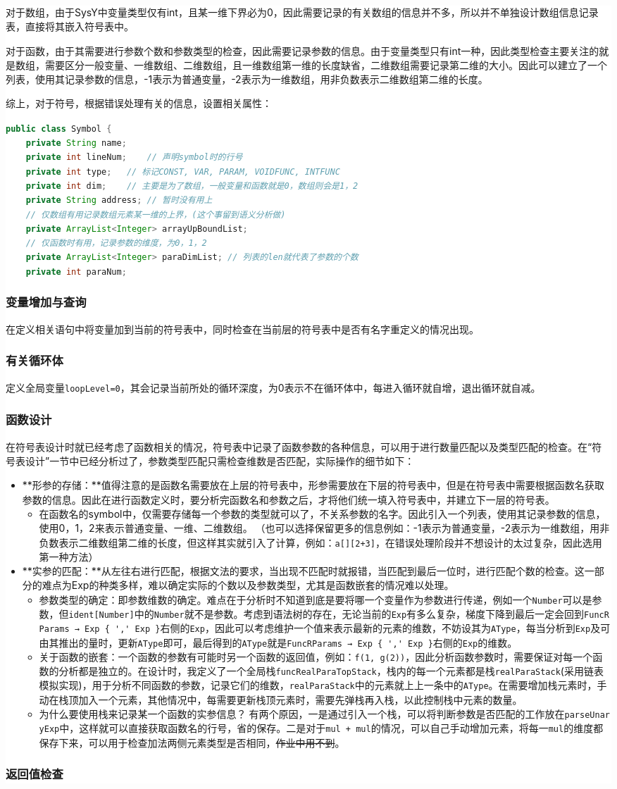 对于数组，由于SysY中变量类型仅有int，且某一维下界必为0，因此需要记录的有关数组的信息并不多，所以并不单独设计数组信息记录表，直接将其嵌入符号表中。

对于函数，由于其需要进行参数个数和参数类型的检查，因此需要记录参数的信息。由于变量类型只有int一种，因此类型检查主要关注的就是数组，需要区分一般变量、一维数组、二维数组，且一维数组第一维的长度缺省，二维数组需要记录第二维的大小。因此可以建立了一个列表，使用其记录参数的信息，-1表示为普通变量，-2表示为一维数组，用非负数表示二维数组第二维的长度。

综上，对于符号，根据错误处理有关的信息，设置相关属性：

```java
public class Symbol {
    private String name;
    private int lineNum;    // 声明symbol时的行号
    private int type;   // 标记CONST, VAR, PARAM, VOIDFUNC, INTFUNC
    private int dim;    // 主要是为了数组，一般变量和函数就是0，数组则会是1，2
    private String address;	// 暂时没有用上
    // 仅数组有用记录数组元素某一维的上界，(这个事留到语义分析做)
    private ArrayList<Integer> arrayUpBoundList;
    // 仅函数时有用，记录参数的维度，为0，1，2
    private ArrayList<Integer> paraDimList; // 列表的len就代表了参数的个数
    private int paraNum;
```

### **变量增加与查询**

在定义相关语句中将变量加到当前的符号表中，同时检查在当前层的符号表中是否有名字重定义的情况出现。

### **有关循环体**

定义全局变量`loopLevel=0`，其会记录当前所处的循环深度，为0表示不在循环体中，每进入循环就自增，退出循环就自减。

### **函数设计**

在符号表设计时就已经考虑了函数相关的情况，符号表中记录了函数参数的各种信息，可以用于进行数量匹配以及类型匹配的检查。在“符号表设计”一节中已经分析过了，参数类型匹配只需检查维数是否匹配，实际操作的细节如下：

- **形参的存储：**值得注意的是函数名需要放在上层的符号表中，形参需要放在下层的符号表中，但是在符号表中需要根据函数名获取参数的信息。因此在进行函数定义时，要分析完函数名和参数之后，才将他们统一填入符号表中，并建立下一层的符号表。
  - 在函数名的symbol中，仅需要存储每一个参数的类型就可以了，不关系参数的名字。因此引入一个列表，使用其记录参数的信息，使用0，1，2来表示普通变量、一维、二维数组。
    （也可以选择保留更多的信息例如：-1表示为普通变量，-2表示为一维数组，用非负数表示二维数组第二维的长度，但这样其实就引入了计算，例如：`a[][2+3]`，在错误处理阶段并不想设计的太过复杂，因此选用第一种方法）
- **实参的匹配：**从左往右进行匹配，根据文法的要求，当出现不匹配时就报错，当匹配到最后一位时，进行匹配个数的检查。这一部分的难点为Exp的种类多样，难以确定实际的个数以及参数类型，尤其是函数嵌套的情况难以处理。
  - 参数类型的确定：即参数维数的确定。难点在于分析时不知道到底是要将哪一个变量作为参数进行传递，例如一个`Number`可以是参数，但`ident[Number]`中的`Number`就不是参数。考虑到语法树的存在，无论当前的`Exp`有多么复杂，梯度下降到最后一定会回到`FuncRParams → Exp { ',' Exp }`右侧的`Exp`，因此可以考虑维护一个值来表示最新的元素的维数，不妨设其为`AType`，每当分析到`Exp`及可由其推出的量时，更新`AType`即可，最后得到的`AType`就是`FuncRParams → Exp { ',' Exp }`右侧的`Exp`的维数。
  - 关于函数的嵌套：一个函数的参数有可能时另一个函数的返回值，例如：`f(1, g(2))`，因此分析函数参数时，需要保证对每一个函数的分析都是独立的。在设计时，我定义了一个全局栈`funcRealParaTopStack`，栈内的每一个元素都是栈`realParaStack`(采用链表模拟实现)，用于分析不同函数的参数，记录它们的维数，`realParaStack`中的元素就上上一条中的`AType`。在需要增加栈元素时，手动在栈顶加入一个元素，其他情况中，每需要更新栈顶元素时，需要先弹栈再入栈，以此控制栈中元素的数量。
  - 为什么要使用栈来记录某一个函数的实参信息？
    有两个原因，一是通过引入一个栈，可以将判断参数是否匹配的工作放在`parseUnaryExp`中，这样就可以直接获取函数名的行号，省的保存。二是对于`mul + mul`的情况，可以自己手动增加元素，将每一`mul`的维度都保存下来，可以用于检查加法两侧元素类型是否相同，~~作业中用不到~~。

### **返回值检查**
